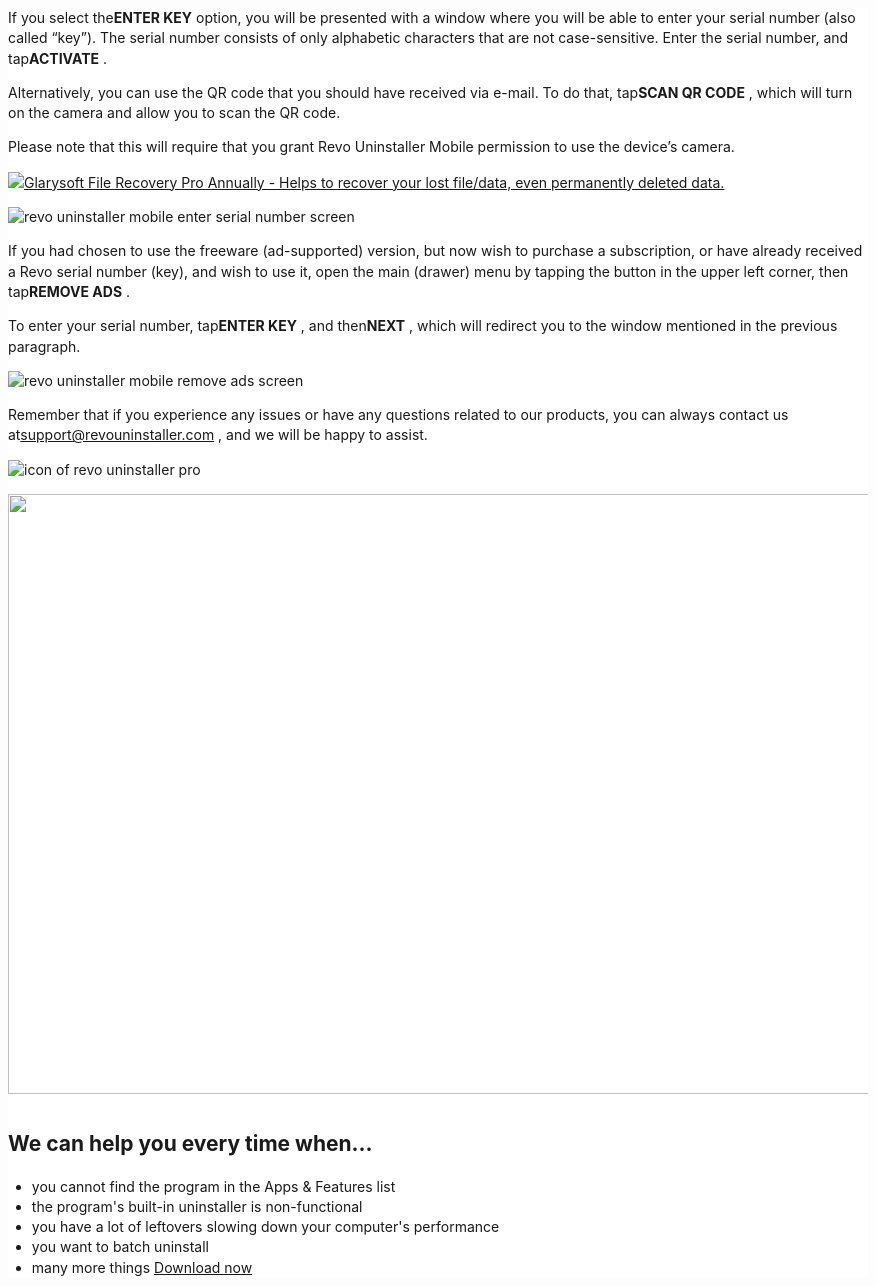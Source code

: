  If you select the**ENTER KEY** option, you will be presented with a window where you will be able to enter your serial number (also called “key”). The serial number consists of only alphabetic characters that are not case-sensitive. Enter the serial number, and tap**ACTIVATE** .

 Alternatively, you can use the QR code that you should have received via e-mail. To do that, tap**SCAN QR CODE** , which will turn on the camera and allow you to scan the QR code.

 Please note that this will require that you grant Revo Uninstaller Mobile permission to use the device’s camera.


<a href="https://order.glarysoft.com/order/checkout.php?PRODS=35504869&QTY=1&AFFILIATE=108875&CART=1"><img src="https://secure.avangate.com/images/merchant/6734fa703f6633ab896eecbdfad8953a/products/1_FR-200-1.png" border="0">Glarysoft File Recovery Pro Annually -  Helps to recover your lost file/data, even permanently deleted data. 
</a>

![revo uninstaller mobile enter serial number screen](https://f057a20f961f56a72089-b74530d2d26278124f446233f95622ef.ssl.cf1.rackcdn.com/blog/how-to-install-and-activate-revo-uninstaller-mobile/revo-uninstaller-mobile-activate-screen.png)

 If you had chosen to use the freeware (ad-supported) version, but now wish to purchase a subscription, or have already received a Revo serial number (key), and wish to use it, open the main (drawer) menu by tapping the button in the upper left corner, then tap**REMOVE ADS** .

 To enter your serial number, tap**ENTER KEY** , and then**NEXT** , which will redirect you to the window mentioned in the previous paragraph.

![revo uninstaller mobile remove ads screen](https://f057a20f961f56a72089-b74530d2d26278124f446233f95622ef.ssl.cf1.rackcdn.com/blog/how-to-install-and-activate-revo-uninstaller-mobile/revo-uninstaller-mobile-remove-ads-screen.png)

 Remember that if you experience any issues or have any questions related to our products, you can always contact us at[support@revouninstaller.com](https://store.revouninstaller.com/order/checkout.php?PRODS=28010250&QTY=1&AFFILIATE=108875&CART=1) , and we will be happy to assist.

![icon of revo uninstaller pro](https://f057a20f961f56a72089-b74530d2d26278124f446233f95622ef.ssl.cf1.rackcdn.com/site/icons/rup5-64.png)


<a href="https://appsumo.8odi.net/c/5597632/2082541/7443" target="_top" id="2082541"><img src="//a.impactradius-go.com/display-ad/7443-2082541" border="0" alt="" width="1200" height="600"/></a><img height="0" width="0" src="https://appsumo.8odi.net/i/5597632/2082541/7443" style="position:absolute;visibility:hidden;" border="0" />

## We can help you every time when…

* you cannot find the program in the Apps & Features list
* the program's built-in uninstaller is non-functional
* you have a lot of leftovers slowing down your computer's performance
* you want to batch uninstall
* many more things
[Download now](https://store.revouninstaller.com/order/checkout.php?PRODS=28010250&QTY=1&AFFILIATE=108875&CART=1)

<ins class="adsbygoogle"
     style="display:block"
     data-ad-format="autorelaxed"
     data-ad-client="ca-pub-7571918770474297"
     data-ad-slot="1223367746"></ins>



<ins class="adsbygoogle"
     style="display:block"
     data-ad-client="ca-pub-7571918770474297"
     data-ad-slot="8358498916"
     data-ad-format="auto"
     data-full-width-responsive="true"></ins>
